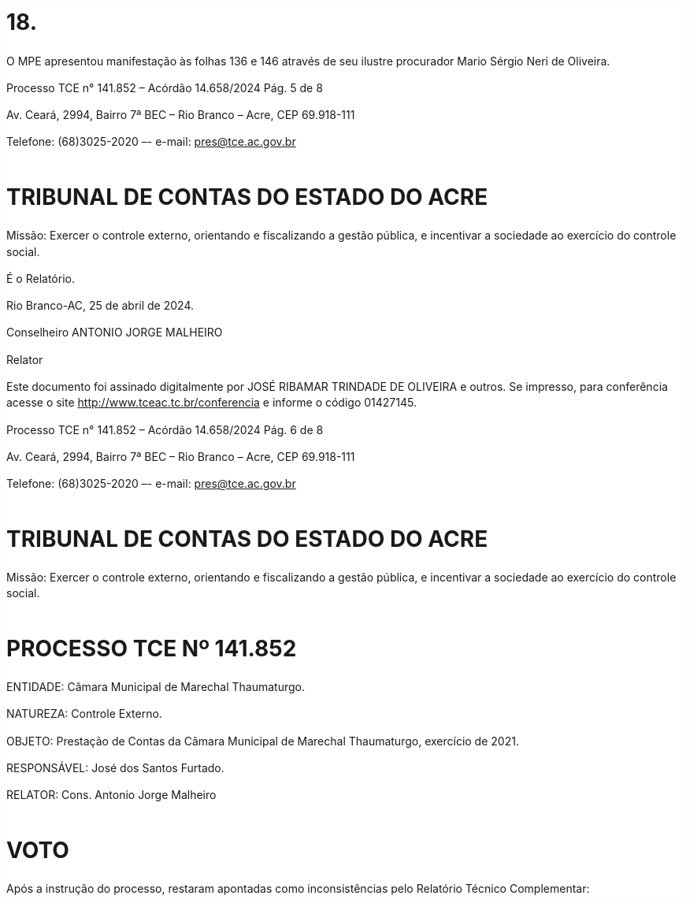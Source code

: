 # 18.

O MPE apresentou manifestação às folhas 136 e 146 através de seu ilustre procurador Mario Sérgio Neri de Oliveira.

Processo TCE n° 141.852 – Acórdão 14.658/2024 Pág. 5 de 8

Av. Ceará, 2994, Bairro 7ª BEC – Rio Branco – Acre, CEP 69.918-111

Telefone: (68)3025-2020 –- e-mail: pres@tce.ac.gov.br

# TRIBUNAL DE CONTAS DO ESTADO DO ACRE

Missão: Exercer o controle externo, orientando e fiscalizando a gestão pública, e incentivar a sociedade ao exercício do controle social.

É o Relatório.

Rio Branco-AC, 25 de abril de 2024.

Conselheiro ANTONIO JORGE MALHEIRO

Relator

Este documento foi assinado digitalmente por JOSÉ RIBAMAR TRINDADE DE OLIVEIRA e outros. Se impresso, para conferência acesse o site http://www.tceac.tc.br/conferencia e informe o código 01427145.

Processo TCE n° 141.852 – Acórdão 14.658/2024 Pág. 6 de 8

Av. Ceará, 2994, Bairro 7ª BEC – Rio Branco – Acre, CEP 69.918-111

Telefone: (68)3025-2020 –- e-mail: pres@tce.ac.gov.br

# TRIBUNAL DE CONTAS DO ESTADO DO ACRE

Missão: Exercer o controle externo, orientando e fiscalizando a gestão pública, e incentivar a sociedade ao exercício do controle social.

# PROCESSO TCE Nº 141.852

ENTIDADE: Câmara Municipal de Marechal Thaumaturgo.

NATUREZA: Controle Externo.

OBJETO: Prestação de Contas da Câmara Municipal de Marechal Thaumaturgo, exercício de 2021.

RESPONSÁVEL: José dos Santos Furtado.

RELATOR: Cons. Antonio Jorge Malheiro

# VOTO

Após a instrução do processo, restaram apontadas como inconsistências pelo Relatório Técnico Complementar:
